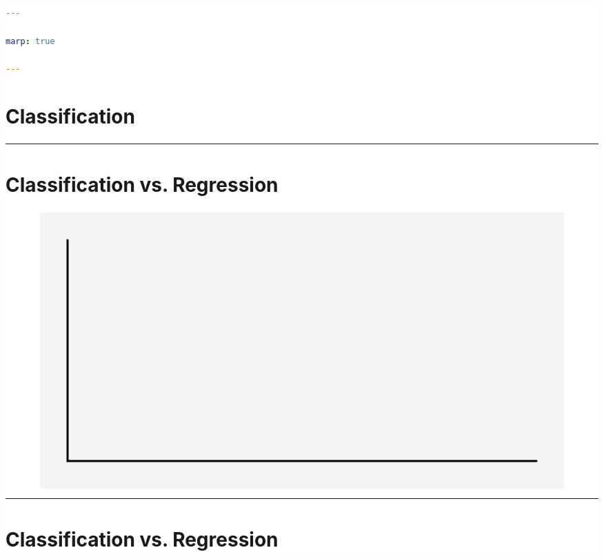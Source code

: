 ```yaml
---

marp: true

---
```


<style>
img[alt~="center"] {
  display: block;
  margin: 0 auto;
}
</style>

# Classification



---

# Classification vs. Regression

![center](res/regression.gif)



---

# Classification vs. Regression
